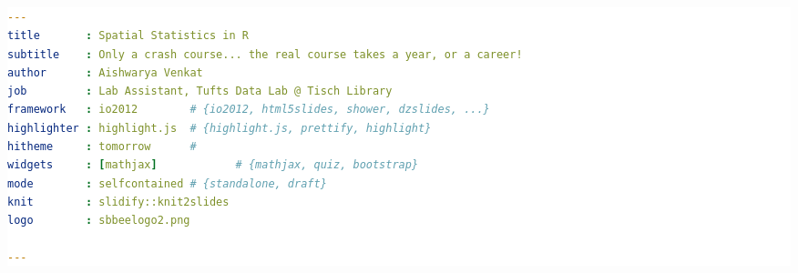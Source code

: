 ```yaml
---
title       : Spatial Statistics in R
subtitle    : Only a crash course... the real course takes a year, or a career!
author      : Aishwarya Venkat
job         : Lab Assistant, Tufts Data Lab @ Tisch Library
framework   : io2012        # {io2012, html5slides, shower, dzslides, ...}
highlighter : highlight.js  # {highlight.js, prettify, highlight}
hitheme     : tomorrow      # 
widgets     : [mathjax]            # {mathjax, quiz, bootstrap}
mode        : selfcontained # {standalone, draft}
knit        : slidify::knit2slides
logo        : sbbeelogo2.png

---
```



<style type='text/css'>
img {
    max-height: 800px;
    max-width: 1040px;
}

.title-slide {
  background-color: #FFFFFF;
  /* background-color: #CBE7A5; #EDE0CF; ; #CA9F9D*/
  /* background-image:url(http://goo.gl/EpXln); */
}

.title-slide hgroup > h1{
 font-family: 'Oswald', 'Helvetica', sanserif; 
}

.title-slide hgroup > h1, 
.title-slide hgroup > h2 {
  color: #731400 ;  /* ; #731400*/
}

slide:not(.segue) h2{
/*  color: #731400;*/
/*  color: #731400;*/
  color: #731400;
}

.segue hgroup > h1{
 font-family: 'Oswald', 'Helvetica', sanserif; 
 font-size: 70px
}

.segue hgroup > h1, 
.segue hgroup > h2 {
  color: #731400 ;  /* ; #731400*/
}
